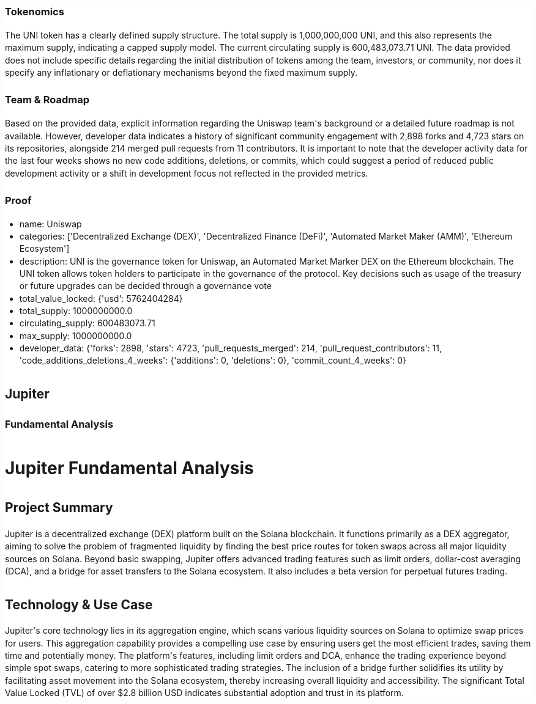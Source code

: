 ### Tokenomics
The UNI token has a clearly defined supply structure. The total supply is 1,000,000,000 UNI, and this also represents the maximum supply, indicating a capped supply model. The current circulating supply is 600,483,073.71 UNI. The data provided does not include specific details regarding the initial distribution of tokens among the team, investors, or community, nor does it specify any inflationary or deflationary mechanisms beyond the fixed maximum supply.

### Team & Roadmap
Based on the provided data, explicit information regarding the Uniswap team's background or a detailed future roadmap is not available. However, developer data indicates a history of significant community engagement with 2,898 forks and 4,723 stars on its repositories, alongside 214 merged pull requests from 11 contributors. It is important to note that the developer activity data for the last four weeks shows no new code additions, deletions, or commits, which could suggest a period of reduced public development activity or a shift in development focus not reflected in the provided metrics.

### Proof
- name: Uniswap
- categories: ['Decentralized Exchange (DEX)', 'Decentralized Finance (DeFi)', 'Automated Market Maker (AMM)', 'Ethereum Ecosystem']
- description: UNI is the governance token for Uniswap, an Automated Market Marker DEX on the Ethereum blockchain. The UNI token allows token holders to participate in the governance of the protocol. Key decisions such as usage of the treasury or future upgrades can be decided through a governance vote
- total_value_locked: {'usd': 5762404284}
- total_supply: 1000000000.0
- circulating_supply: 600483073.71
- max_supply: 1000000000.0
- developer_data: {'forks': 2898, 'stars': 4723, 'pull_requests_merged': 214, 'pull_request_contributors': 11, 'code_additions_deletions_4_weeks': {'additions': 0, 'deletions': 0}, 'commit_count_4_weeks': 0}

## Jupiter
### Fundamental Analysis

# Jupiter Fundamental Analysis

## Project Summary
Jupiter is a decentralized exchange (DEX) platform built on the Solana blockchain. It functions primarily as a DEX aggregator, aiming to solve the problem of fragmented liquidity by finding the best price routes for token swaps across all major liquidity sources on Solana. Beyond basic swapping, Jupiter offers advanced trading features such as limit orders, dollar-cost averaging (DCA), and a bridge for asset transfers to the Solana ecosystem. It also includes a beta version for perpetual futures trading.

## Technology & Use Case
Jupiter's core technology lies in its aggregation engine, which scans various liquidity sources on Solana to optimize swap prices for users. This aggregation capability provides a compelling use case by ensuring users get the most efficient trades, saving them time and potentially money. The platform's features, including limit orders and DCA, enhance the trading experience beyond simple spot swaps, catering to more sophisticated trading strategies. The inclusion of a bridge further solidifies its utility by facilitating asset movement into the Solana ecosystem, thereby increasing overall liquidity and accessibility. The significant Total Value Locked (TVL) of over $2.8 billion USD indicates substantial adoption and trust in its platform.
